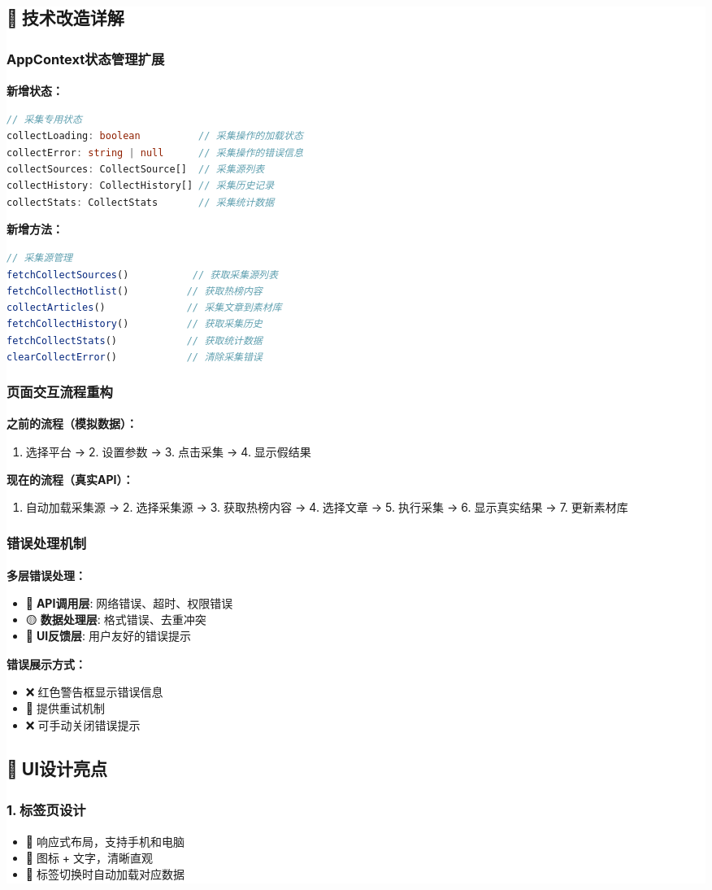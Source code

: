 ## 🔧 技术改造详解

### AppContext状态管理扩展

**新增状态：**
```typescript
// 采集专用状态
collectLoading: boolean          // 采集操作的加载状态
collectError: string | null      // 采集操作的错误信息  
collectSources: CollectSource[]  // 采集源列表
collectHistory: CollectHistory[] // 采集历史记录
collectStats: CollectStats       // 采集统计数据
```

**新增方法：**
```typescript
// 采集源管理
fetchCollectSources()           // 获取采集源列表
fetchCollectHotlist()          // 获取热榜内容
collectArticles()              // 采集文章到素材库
fetchCollectHistory()          // 获取采集历史
fetchCollectStats()            // 获取统计数据
clearCollectError()            // 清除采集错误
```

### 页面交互流程重构

**之前的流程（模拟数据）：**
1. 选择平台 → 2. 设置参数 → 3. 点击采集 → 4. 显示假结果

**现在的流程（真实API）：**
1. 自动加载采集源 → 2. 选择采集源 → 3. 获取热榜内容 → 4. 选择文章 → 5. 执行采集 → 6. 显示真实结果 → 7. 更新素材库

### 错误处理机制

**多层错误处理：**
- 🔴 **API调用层**: 网络错误、超时、权限错误
- 🟡 **数据处理层**: 格式错误、去重冲突
- 🔵 **UI反馈层**: 用户友好的错误提示

**错误展示方式：**
- ❌ 红色警告框显示错误信息
- 🔄 提供重试机制
- ❌ 可手动关闭错误提示

## 🎨 UI设计亮点

### 1. 标签页设计
- 📱 响应式布局，支持手机和电脑
- 🎯 图标 + 文字，清晰直观
- 🔄 标签切换时自动加载对应数据
